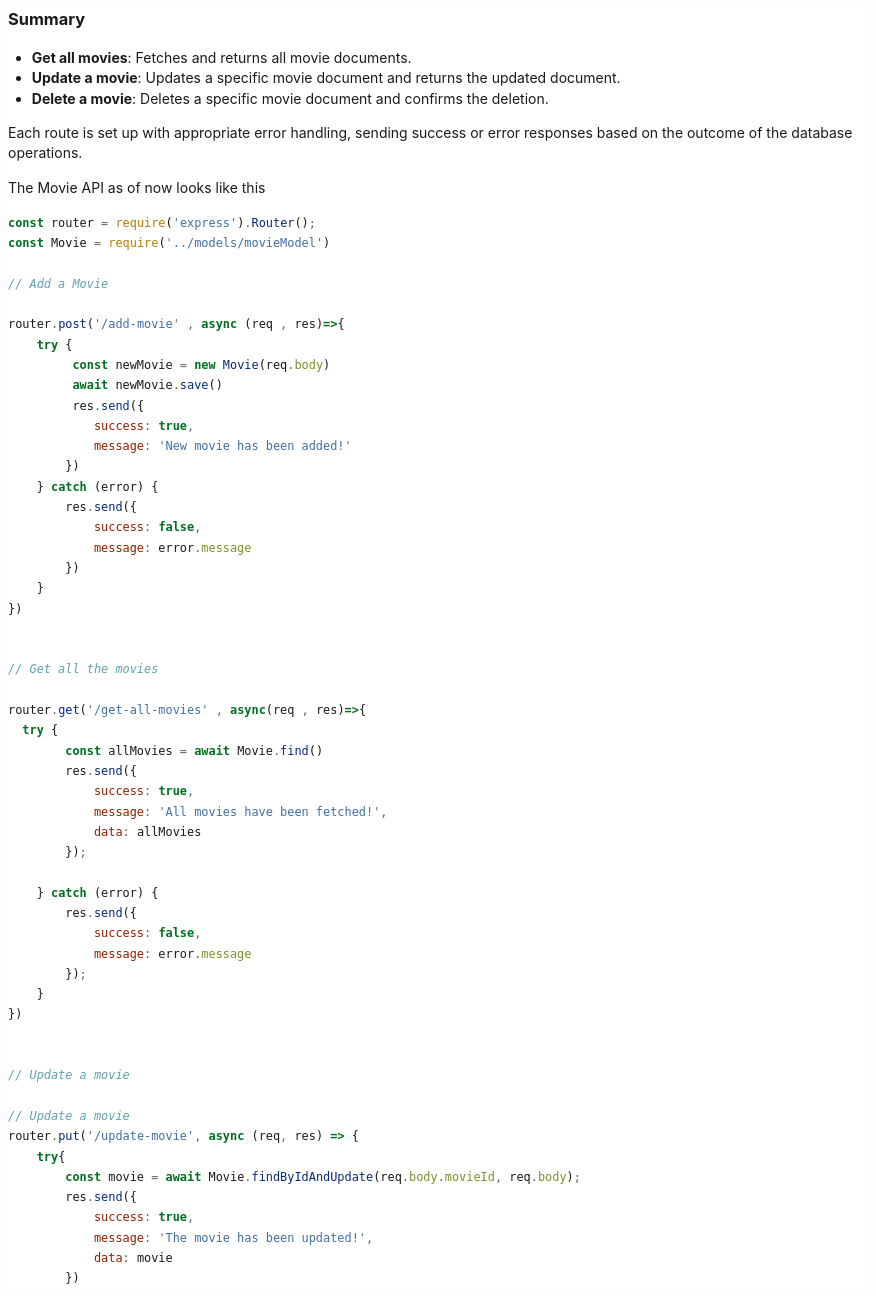 ### Summary
- **Get all movies**: Fetches and returns all movie documents.
- **Update a movie**: Updates a specific movie document and returns the updated document.
- **Delete a movie**: Deletes a specific movie document and confirms the deletion.

Each route is set up with appropriate error handling, sending success or error responses based on the outcome of the database operations.

The Movie API as of now looks like this


```js
const router = require('express').Router();
const Movie = require('../models/movieModel')

// Add a Movie

router.post('/add-movie' , async (req , res)=>{
    try {
         const newMovie = new Movie(req.body)
         await newMovie.save()
         res.send({
            success: true,
            message: 'New movie has been added!'
        })
    } catch (error) {
        res.send({
            success: false,
            message: error.message
        })
    }
})


// Get all the movies

router.get('/get-all-movies' , async(req , res)=>{
  try {
        const allMovies = await Movie.find()
        res.send({
            success: true,
            message: 'All movies have been fetched!',
            data: allMovies
        });
        
    } catch (error) {
        res.send({
            success: false,
            message: error.message
        });
    }
})


// Update a movie

// Update a movie
router.put('/update-movie', async (req, res) => {
    try{
        const movie = await Movie.findByIdAndUpdate(req.body.movieId, req.body);
        res.send({
            success: true,
            message: 'The movie has been updated!',
            data: movie
        })
```